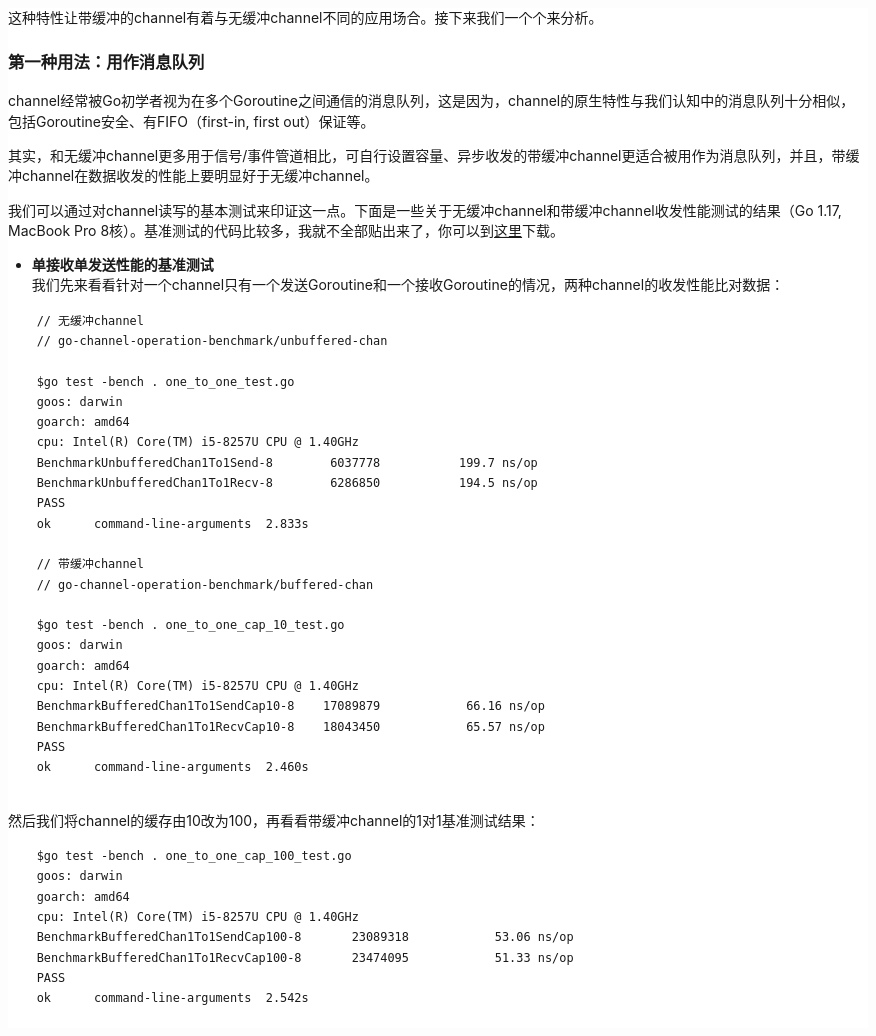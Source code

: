 这种特性让带缓冲的channel有着与无缓冲channel不同的应用场合。接下来我们一个个来分析。

### 第一种用法：用作消息队列

channel经常被Go初学者视为在多个Goroutine之间通信的消息队列，这是因为，channel的原生特性与我们认知中的消息队列十分相似，包括Goroutine安全、有FIFO（first-in, first out）保证等。

其实，和无缓冲channel更多用于信号/事件管道相比，可自行设置容量、异步收发的带缓冲channel更适合被用作为消息队列，并且，带缓冲channel在数据收发的性能上要明显好于无缓冲channel。

我们可以通过对channel读写的基本测试来印证这一点。下面是一些关于无缓冲channel和带缓冲channel收发性能测试的结果（Go 1.17, MacBook Pro 8核）。基准测试的代码比较多，我就不全部贴出来了，你可以到[这里](https://github.com/bigwhite/publication/tree/master/column/timegeek/go-first-course/33/go-channel-operation-benchmark)下载。

 *    **单接收单发送性能的基准测试**  
  我们先来看看针对一个channel只有一个发送Goroutine和一个接收Goroutine的情况，两种channel的收发性能比对数据：

```
    // 无缓冲channel
    // go-channel-operation-benchmark/unbuffered-chan
    
    $go test -bench . one_to_one_test.go
    goos: darwin
    goarch: amd64
    cpu: Intel(R) Core(TM) i5-8257U CPU @ 1.40GHz
    BenchmarkUnbufferedChan1To1Send-8   	 6037778	       199.7 ns/op
    BenchmarkUnbufferedChan1To1Recv-8   	 6286850	       194.5 ns/op
    PASS
    ok  	command-line-arguments	2.833s
    
    // 带缓冲channel
    // go-channel-operation-benchmark/buffered-chan
    
    $go test -bench . one_to_one_cap_10_test.go
    goos: darwin
    goarch: amd64
    cpu: Intel(R) Core(TM) i5-8257U CPU @ 1.40GHz
    BenchmarkBufferedChan1To1SendCap10-8   	17089879	        66.16 ns/op
    BenchmarkBufferedChan1To1RecvCap10-8   	18043450	        65.57 ns/op
    PASS
    ok  	command-line-arguments	2.460s
    

```

然后我们将channel的缓存由10改为100，再看看带缓冲channel的1对1基准测试结果：

```
    $go test -bench . one_to_one_cap_100_test.go
    goos: darwin
    goarch: amd64
    cpu: Intel(R) Core(TM) i5-8257U CPU @ 1.40GHz
    BenchmarkBufferedChan1To1SendCap100-8   	23089318	        53.06 ns/op
    BenchmarkBufferedChan1To1RecvCap100-8   	23474095	        51.33 ns/op
    PASS
    ok  	command-line-arguments	2.542s
    

```
